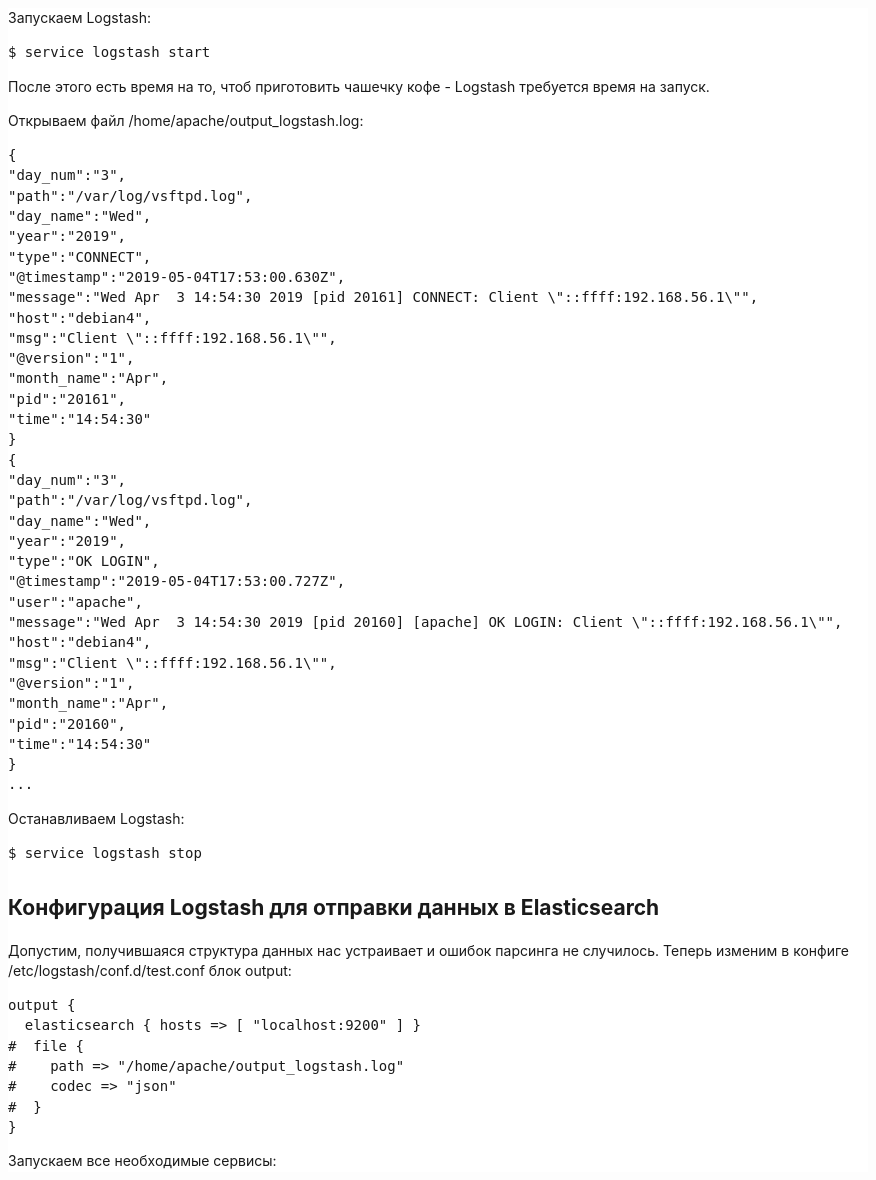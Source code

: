 Запускаем Logstash:
<pre>$ service logstash start
</pre>
После этого есть время на то, чтоб приготовить чашечку кофе - Logstash требуется время на запуск.

Открываем файл /home/apache/output_logstash.log:
<pre>{
"day_num":"3",
"path":"/var/log/vsftpd.log",
"day_name":"Wed",
"year":"2019",
"type":"CONNECT",
"@timestamp":"2019-05-04T17:53:00.630Z",
"message":"Wed Apr  3 14:54:30 2019 [pid 20161] CONNECT: Client \"::ffff:192.168.56.1\"",
"host":"debian4",
"msg":"Client \"::ffff:192.168.56.1\"",
"@version":"1",
"month_name":"Apr",
"pid":"20161",
"time":"14:54:30"
}
{
"day_num":"3",
"path":"/var/log/vsftpd.log",
"day_name":"Wed",
"year":"2019",
"type":"OK LOGIN",
"@timestamp":"2019-05-04T17:53:00.727Z",
"user":"apache",
"message":"Wed Apr  3 14:54:30 2019 [pid 20160] [apache] OK LOGIN: Client \"::ffff:192.168.56.1\"",
"host":"debian4",
"msg":"Client \"::ffff:192.168.56.1\"",
"@version":"1",
"month_name":"Apr",
"pid":"20160",
"time":"14:54:30"
}
...
</pre>
Останавливаем Logstash:
<pre>$ service logstash stop
</pre>

## Конфигурация Logstash для отправки данных в Elasticsearch

Допустим, получившаяся структура данных нас устраивает и ошибок парсинга не случилось. Теперь изменим в конфиге /etc/logstash/conf.d/test.conf блок output:
<pre>output {
  elasticsearch { hosts =&gt; [ "localhost:9200" ] }
#  file {
#    path =&gt; "/home/apache/output_logstash.log"
#    codec =&gt; "json"
#  }
}
</pre>
Запускаем все необходимые сервисы: